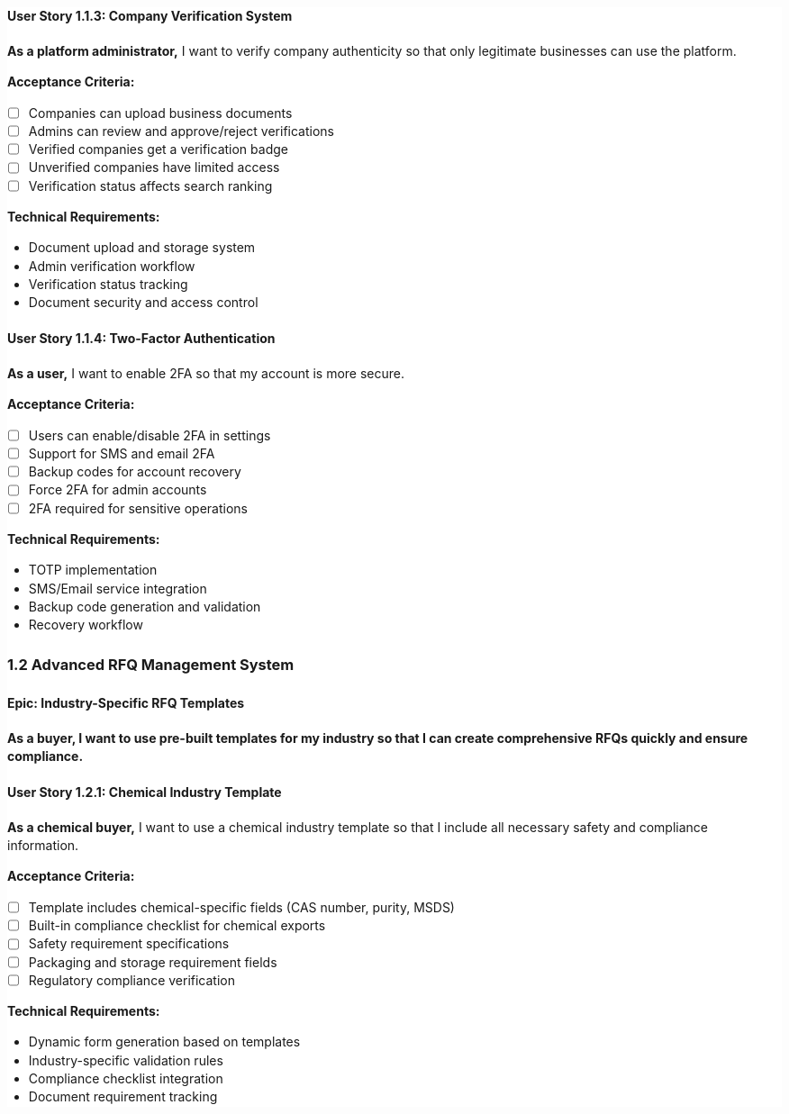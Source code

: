 #### User Story 1.1.3: Company Verification System
**As a platform administrator,** I want to verify company authenticity so that only legitimate businesses can use the platform.

**Acceptance Criteria:**
- [ ] Companies can upload business documents
- [ ] Admins can review and approve/reject verifications
- [ ] Verified companies get a verification badge
- [ ] Unverified companies have limited access
- [ ] Verification status affects search ranking

**Technical Requirements:**
- Document upload and storage system
- Admin verification workflow
- Verification status tracking
- Document security and access control

#### User Story 1.1.4: Two-Factor Authentication
**As a user,** I want to enable 2FA so that my account is more secure.

**Acceptance Criteria:**
- [ ] Users can enable/disable 2FA in settings
- [ ] Support for SMS and email 2FA
- [ ] Backup codes for account recovery
- [ ] Force 2FA for admin accounts
- [ ] 2FA required for sensitive operations

**Technical Requirements:**
- TOTP implementation
- SMS/Email service integration
- Backup code generation and validation
- Recovery workflow

### 1.2 Advanced RFQ Management System

#### Epic: Industry-Specific RFQ Templates
**As a buyer, I want to use pre-built templates for my industry so that I can create comprehensive RFQs quickly and ensure compliance.**

#### User Story 1.2.1: Chemical Industry Template
**As a chemical buyer,** I want to use a chemical industry template so that I include all necessary safety and compliance information.

**Acceptance Criteria:**
- [ ] Template includes chemical-specific fields (CAS number, purity, MSDS)
- [ ] Built-in compliance checklist for chemical exports
- [ ] Safety requirement specifications
- [ ] Packaging and storage requirement fields
- [ ] Regulatory compliance verification

**Technical Requirements:**
- Dynamic form generation based on templates
- Industry-specific validation rules
- Compliance checklist integration
- Document requirement tracking
